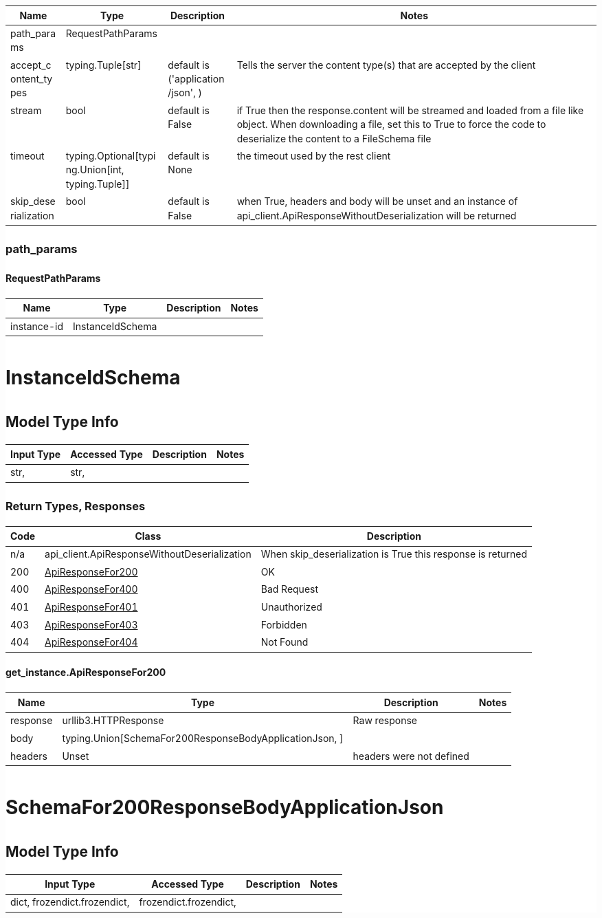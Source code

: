 Name | Type | Description  | Notes
------------- | ------------- | ------------- | -------------
path_params | RequestPathParams | |
accept_content_types | typing.Tuple[str] | default is ('application/json', ) | Tells the server the content type(s) that are accepted by the client
stream | bool | default is False | if True then the response.content will be streamed and loaded from a file like object. When downloading a file, set this to True to force the code to deserialize the content to a FileSchema file
timeout | typing.Optional[typing.Union[int, typing.Tuple]] | default is None | the timeout used by the rest client
skip_deserialization | bool | default is False | when True, headers and body will be unset and an instance of api_client.ApiResponseWithoutDeserialization will be returned

### path_params
#### RequestPathParams

Name | Type | Description  | Notes
------------- | ------------- | ------------- | -------------
instance-id | InstanceIdSchema | | 

# InstanceIdSchema

## Model Type Info
Input Type | Accessed Type | Description | Notes
------------ | ------------- | ------------- | -------------
str,  | str,  |  | 

### Return Types, Responses

Code | Class | Description
------------- | ------------- | -------------
n/a | api_client.ApiResponseWithoutDeserialization | When skip_deserialization is True this response is returned
200 | [ApiResponseFor200](#get_instance.ApiResponseFor200) | OK
400 | [ApiResponseFor400](#get_instance.ApiResponseFor400) | Bad Request
401 | [ApiResponseFor401](#get_instance.ApiResponseFor401) | Unauthorized
403 | [ApiResponseFor403](#get_instance.ApiResponseFor403) | Forbidden
404 | [ApiResponseFor404](#get_instance.ApiResponseFor404) | Not Found

#### get_instance.ApiResponseFor200
Name | Type | Description  | Notes
------------- | ------------- | ------------- | -------------
response | urllib3.HTTPResponse | Raw response |
body | typing.Union[SchemaFor200ResponseBodyApplicationJson, ] |  |
headers | Unset | headers were not defined |

# SchemaFor200ResponseBodyApplicationJson

## Model Type Info
Input Type | Accessed Type | Description | Notes
------------ | ------------- | ------------- | -------------
dict, frozendict.frozendict,  | frozendict.frozendict,  |  | 
